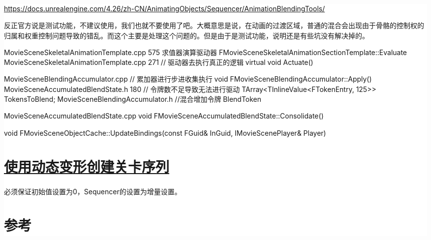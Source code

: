 https://docs.unrealengine.com/4.26/zh-CN/AnimatingObjects/Sequencer/AnimationBlendingTools/

反正官方说是测试功能，不建议使用，我们也就不要使用了吧。大概意思是说，在动画的过渡区域，普通的混合会出现由于骨骼的控制权的归属和权重控制问题导致的错乱。而这个主要是处理这个问题的。但是由于是测试功能，说明还是有些坑没有解决掉的。


MovieSceneSkeletalAnimationTemplate.cpp 575
求值器演算驱动器
FMovieSceneSkeletalAnimationSectionTemplate::Evaluate
MovieSceneSkeletalAnimationTemplate.cpp 271
// 驱动器去执行真正的逻辑
virtual void Actuate()

MovieSceneBlendingAccumulator.cpp
// 累加器进行步进收集执行
void FMovieSceneBlendingAccumulator::Apply()
MovieSceneAccumulatedBlendState.h 180
// 令牌数不足导致无法进行驱动
TArray<TInlineValue<FTokenEntry, 125>> TokensToBlend;
MovieSceneBlendingAccumulator.h //混合增加令牌
BlendToken

MovieSceneAccumulatedBlendState.cpp
void FMovieSceneAccumulatedBlendState::Consolidate()

void FMovieSceneObjectCache::UpdateBindings(const FGuid& InGuid, IMovieScenePlayer& Player)

# [使用动态变形创建关卡序列](https://docs.unrealengine.com/4.27/zh-CN/AnimatingObjects/Sequencer/HowTo/DynamicTransforms/)

必须保证初始值设置为0，Sequencer的设置为增量设置。

# 参考